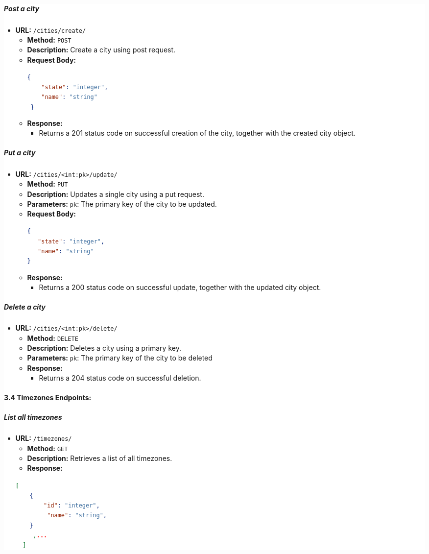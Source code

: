 ##### Post a city
 * **URL:** `/cities/create/`
   *  **Method:** `POST`
   *  **Description:** Create a city using post request.
    *  **Request Body:**
        ```json
        {
            "state": "integer",
            "name": "string"
         }
        ```
   *  **Response:**
        *  Returns a 201 status code on successful creation of the city, together with the created city object.

##### Put a city
 * **URL:** `/cities/<int:pk>/update/`
    *  **Method:** `PUT`
    *  **Description:** Updates a single city using a put request.
     * **Parameters:** `pk`: The primary key of the city to be updated.
    *  **Request Body:**
         ```json
        {
            "state": "integer",
            "name": "string"
         }
        ```
    *   **Response:**
         *   Returns a 200 status code on successful update, together with the updated city object.

##### Delete a city
 * **URL:** `/cities/<int:pk>/delete/`
    *   **Method:** `DELETE`
   *  **Description:** Deletes a city using a primary key.
     * **Parameters:** `pk`: The primary key of the city to be deleted
    *  **Response:**
       *   Returns a 204 status code on successful deletion.
       
#### 3.4 Timezones Endpoints:

##### List all timezones
 * **URL:** `/timezones/`
   * **Method:** `GET`
    * **Description:** Retrieves a list of all timezones.
   * **Response:**
    ```json
    [
        {
            "id": "integer",
             "name": "string",
        }
         ,...
      ]
    ```
